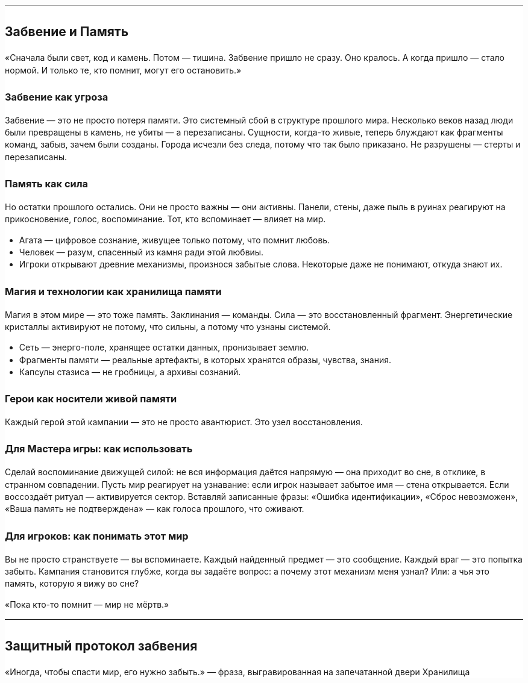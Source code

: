 
---

## Забвение и Память
«Сначала были свет, код и камень. Потом — тишина. Забвение пришло не сразу. Оно кралось. А когда пришло — стало нормой. И только те, кто помнит, могут его остановить.»

### Забвение как угроза
Забвение — это не просто потеря памяти. Это системный сбой в структуре прошлого мира. Несколько веков назад люди были превращены в камень, не убиты — а перезаписаны. Сущности, когда-то живые, теперь блуждают как фрагменты команд, забыв, зачем были созданы. Города исчезли без следа, потому что так было приказано. Не разрушены — стерты и перезаписаны.

### Память как сила
Но остатки прошлого остались. Они не просто важны — они активны. Панели, стены, даже пыль в руинах реагируют на прикосновение, голос, воспоминание. Тот, кто вспоминает — влияет на мир.
- Агата — цифровое сознание, живущее только потому, что помнит любовь.
- Человек — разум, спасенный из камня ради этой любвиы.
- Игроки открывают древние механизмы, произнося забытые слова. Некоторые даже не понимают, откуда знают их.

### Магия и технологии как хранилища памяти
Магия в этом мире — это тоже память. Заклинания — команды. Сила — это восстановленный фрагмент. Энергетические кристаллы активируют не потому, что сильны, а потому что узнаны системой.
- Сеть — энерго-поле, хранящее остатки данных, пронизывает землю.
- Фрагменты памяти — реальные артефакты, в которых хранятся образы, чувства, знания.
- Капсулы стазиса — не гробницы, а архивы сознаний.

### Герои как носители живой памяти
Каждый герой этой кампании — это не просто авантюрист. Это узел восстановления.

### Для Мастера игры: как использовать
Сделай воспоминание движущей силой: не вся информация даётся напрямую — она приходит во сне, в отклике, в странном совпадении.
Пусть мир реагирует на узнавание: если игрок называет забытое имя — стена открывается. Если воссоздаёт ритуал — активируется сектор.
Вставляй записанные фразы: «Ошибка идентификации», «Сброс невозможен», «Ваша память не подтверждена» — как голоса прошлого, что оживают.

### Для игроков: как понимать этот мир
Вы не просто странствуете — вы вспоминаете. Каждый найденный предмет — это сообщение. Каждый враг — это попытка забыть. Кампания становится глубже, когда вы задаёте вопрос: а почему этот механизм меня узнал? Или: а чья это память, которую я вижу во сне?

«Пока кто-то помнит — мир не мёртв.»

---

## Защитный протокол забвения
«Иногда, чтобы спасти мир, его нужно забыть.» — фраза, выгравированная на запечатанной двери Хранилища
